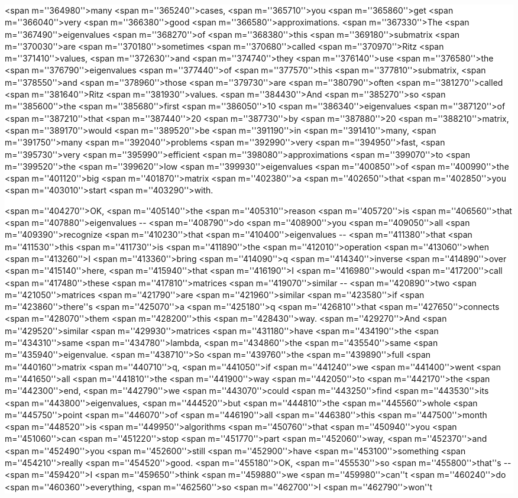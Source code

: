   <span m=''364980''>many</span> <span m=''365240''>cases,</span> <span m=''365710''>you</span>
  <span m=''365860''>get</span> <span m=''366040''>very</span> <span m=''366380''>good</span>
  <span m=''366580''>approximations.</span> <span m=''367330''>The</span> <span m=''367490''>eigenvalues</span>
  <span m=''368270''>of</span> <span m=''368380''>this</span> <span m=''369180''>submatrix</span>
  <span m=''370030''>are</span> <span m=''370180''>sometimes</span> <span m=''370680''>called</span>
  <span m=''370970''>Ritz</span> <span m=''371410''>values,</span> <span m=''372630''>and</span>
  <span m=''374740''>they</span> <span m=''376140''>use</span> <span m=''376580''>the</span>
  <span m=''376790''>eigenvalues</span> <span m=''377440''>of</span> <span m=''377570''>this</span>
  <span m=''377810''>submatrix,</span> <span m=''378550''>and</span> <span m=''378960''>those</span>
  <span m=''379730''>are</span> <span m=''380790''>often</span> <span m=''381270''>called</span>
  <span m=''381640''>Ritz</span> <span m=''381930''>values.</span> <span m=''384430''>And</span>
  <span m=''385270''>so</span> <span m=''385600''>the</span> <span m=''385680''>first</span>
  <span m=''386050''>10</span> <span m=''386340''>eigenvalues</span> <span m=''387120''>of</span>
  <span m=''387210''>that</span> <span m=''387440''>20</span> <span m=''387730''>by</span>
  <span m=''387880''>20</span> <span m=''388210''>matrix,</span> <span m=''389170''>would</span>
  <span m=''389520''>be</span> <span m=''391190''>in</span> <span m=''391410''>many,</span>
  <span m=''391750''>many</span> <span m=''392040''>problems</span> <span m=''392990''>very</span>
  <span m=''394950''>fast,</span> <span m=''395730''>very</span> <span m=''395990''>efficient</span>
  <span m=''398080''>approximations</span> <span m=''399070''>to</span> <span m=''399520''>the</span>
  <span m=''399620''>low</span> <span m=''399930''>eigenvalues</span> <span m=''400850''>of</span>
  <span m=''400990''>the</span> <span m=''401120''>big</span> <span m=''401870''>matrix</span>
  <span m=''402380''>a</span> <span m=''402650''>that</span> <span m=''402850''>you</span>
  <span m=''403010''>start</span> <span m=''403290''>with.</span> </p><p><span m=''404270''>OK,</span>
  <span m=''405140''>the</span> <span m=''405310''>reason</span> <span m=''405720''>is</span>
  <span m=''406560''>that</span> <span m=''407880''>eigenvalues --</span> <span m=''408790''>do</span>
  <span m=''408900''>you</span> <span m=''409050''>all</span> <span m=''409390''>recognize</span>
  <span m=''410230''>that</span> <span m=''410400''>eigenvalues --</span> <span m=''411380''>that</span>
  <span m=''411530''>this</span> <span m=''411730''>is</span> <span m=''411890''>the</span>
  <span m=''412010''>operation</span> <span m=''413060''>when</span> <span m=''413260''>I</span>
  <span m=''413360''>bring</span> <span m=''414090''>q</span> <span m=''414340''>inverse</span>
  <span m=''414890''>over</span> <span m=''415140''>here,</span> <span m=''415940''>that</span>
  <span m=''416190''>I</span> <span m=''416980''>would</span> <span m=''417200''>call</span>
  <span m=''417480''>these</span> <span m=''417810''>matrices</span> <span m=''419070''>similar
  --</span> <span m=''420890''>two</span> <span m=''421050''>matrices</span> <span
  m=''421790''>are</span> <span m=''421960''>similar</span> <span m=''423580''>if</span>
  <span m=''423860''>there''s</span> <span m=''425070''>a</span> <span m=''425180''>q</span>
  <span m=''426810''>that</span> <span m=''427650''>connects</span> <span m=''428070''>them</span>
  <span m=''428200''>this</span> <span m=''428430''>way.</span> <span m=''429270''>And</span>
  <span m=''429520''>similar</span> <span m=''429930''>matrices</span> <span m=''431180''>have</span>
  <span m=''434190''>the</span> <span m=''434310''>same</span> <span m=''434780''>lambda,</span>
  <span m=''434860''>the</span> <span m=''435540''>same</span> <span m=''435940''>eigenvalue.</span>
  <span m=''438710''>So</span> <span m=''439760''>the</span> <span m=''439890''>full</span>
  <span m=''440160''>matrix</span> <span m=''440710''>q,</span> <span m=''441050''>if</span>
  <span m=''441240''>we</span> <span m=''441400''>went</span> <span m=''441650''>all</span>
  <span m=''441810''>the</span> <span m=''441900''>way</span> <span m=''442050''>to</span>
  <span m=''442170''>the</span> <span m=''442300''>end,</span> <span m=''442790''>we</span>
  <span m=''443070''>could</span> <span m=''443250''>find</span> <span m=''443530''>its</span>
  <span m=''443800''>eigenvalues,</span> <span m=''444520''>but</span> <span m=''444810''>the</span>
  <span m=''445560''>whole</span> <span m=''445750''>point</span> <span m=''446070''>of</span>
  <span m=''446190''>all</span> <span m=''446380''>this</span> <span m=''447500''>month</span>
  <span m=''448520''>is</span> <span m=''449950''>algorithms</span> <span m=''450760''>that</span>
  <span m=''450940''>you</span> <span m=''451060''>can</span> <span m=''451220''>stop</span>
  <span m=''451770''>part</span> <span m=''452060''>way,</span> <span m=''452370''>and</span>
  <span m=''452490''>you</span> <span m=''452600''>still</span> <span m=''452900''>have</span>
  <span m=''453100''>something</span> <span m=''454210''>really</span> <span m=''454520''>good.</span>
  <span m=''455180''>OK,</span> <span m=''455530''>so</span> <span m=''455800''>that''s
  --</span> <span m=''459420''>I</span> <span m=''459650''>think</span> <span m=''459880''>we</span>
  <span m=''459980''>can''t</span> <span m=''460240''>do</span> <span m=''460360''>everything,</span>
  <span m=''462560''>so</span> <span m=''462700''>I</span> <span m=''462790''>won''t</span>